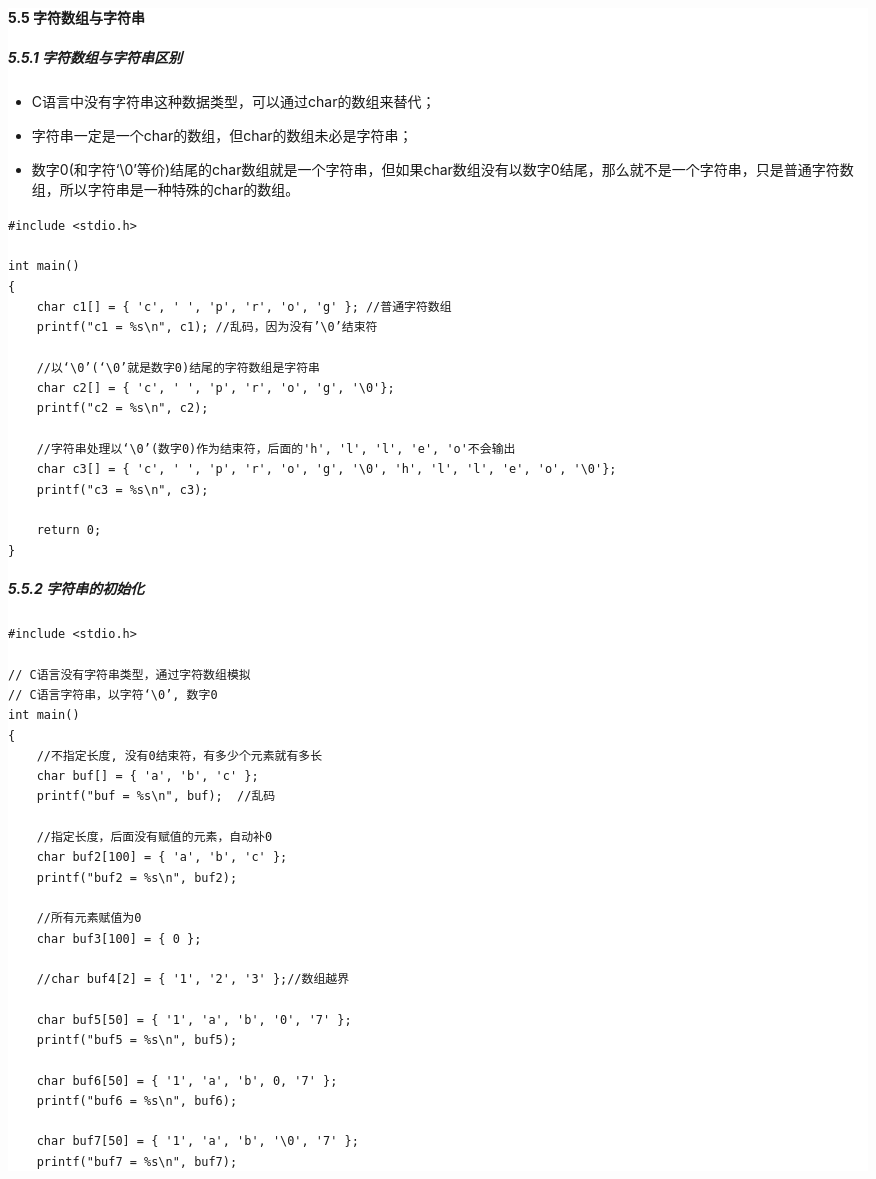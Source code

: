 ```
```

#### 5.5 字符数组与字符串

##### 5.5.1 字符数组与字符串区别

-  C语言中没有字符串这种数据类型，可以通过char的数组来替代；

-  字符串一定是一个char的数组，但char的数组未必是字符串；

-  数字0(和字符‘\0’等价)结尾的char数组就是一个字符串，但如果char数组没有以数字0结尾，那么就不是一个字符串，只是普通字符数组，所以字符串是一种特殊的char的数组。




```
#include <stdio.h>

int main()
{
	char c1[] = { 'c', ' ', 'p', 'r', 'o', 'g' }; //普通字符数组
	printf("c1 = %s\n", c1); //乱码，因为没有’\0’结束符

	//以‘\0’(‘\0’就是数字0)结尾的字符数组是字符串
	char c2[] = { 'c', ' ', 'p', 'r', 'o', 'g', '\0'}; 
	printf("c2 = %s\n", c2);

	//字符串处理以‘\0’(数字0)作为结束符，后面的'h', 'l', 'l', 'e', 'o'不会输出
	char c3[] = { 'c', ' ', 'p', 'r', 'o', 'g', '\0', 'h', 'l', 'l', 'e', 'o', '\0'};
	printf("c3 = %s\n", c3);

	return 0;
}

```

 

##### 5.5.2 字符串的初始化

```
#include <stdio.h>

// C语言没有字符串类型，通过字符数组模拟
// C语言字符串，以字符‘\0’, 数字0
int main()
{
	//不指定长度, 没有0结束符，有多少个元素就有多长
	char buf[] = { 'a', 'b', 'c' };
	printf("buf = %s\n", buf);	//乱码

	//指定长度，后面没有赋值的元素，自动补0
	char buf2[100] = { 'a', 'b', 'c' };
	printf("buf2 = %s\n", buf2);

	//所有元素赋值为0
	char buf3[100] = { 0 };

	//char buf4[2] = { '1', '2', '3' };//数组越界

	char buf5[50] = { '1', 'a', 'b', '0', '7' };
	printf("buf5 = %s\n", buf5);

	char buf6[50] = { '1', 'a', 'b', 0, '7' };
	printf("buf6 = %s\n", buf6);

	char buf7[50] = { '1', 'a', 'b', '\0', '7' };
	printf("buf7 = %s\n", buf7);
```